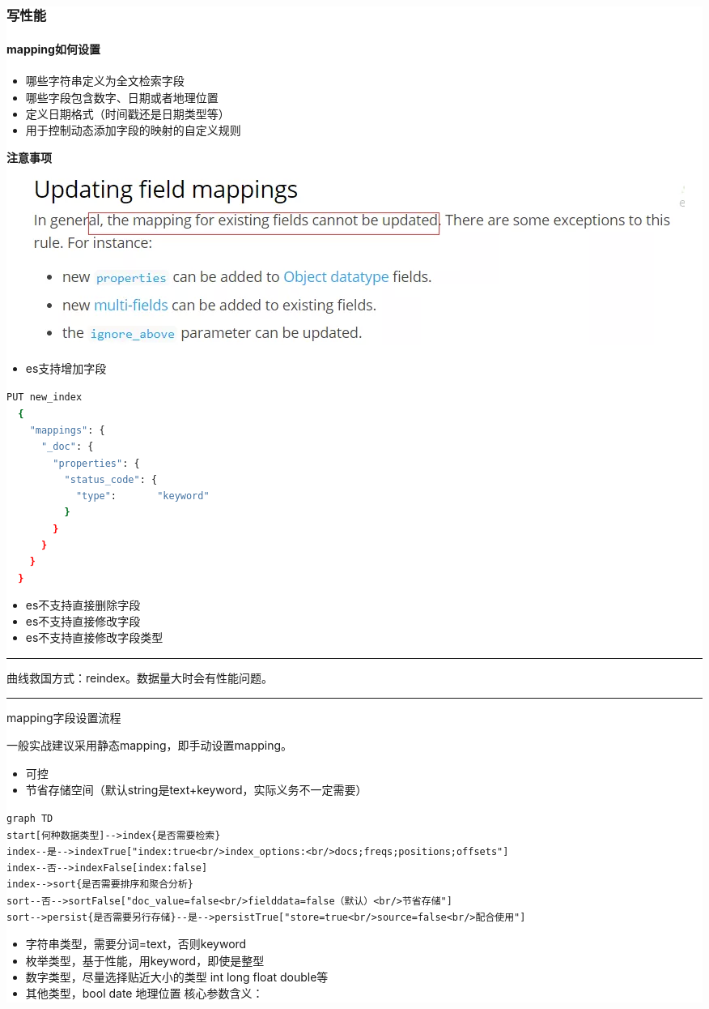 ### 写性能

####  mapping如何设置

+ 哪些字符串定义为全文检索字段
+ 哪些字段包含数字、日期或者地理位置
+ 定义日期格式（时间戳还是日期类型等）
+ 用于控制动态添加字段的映射的自定义规则

**注意事项**
![mapping注意事项](/image/Elasticsearch-1-1611033751582.png)
+ es支持增加字段
```bash
PUT new_index
  {
    "mappings": {
      "_doc": {
        "properties": {
          "status_code": {
            "type":       "keyword"
          }
        }
      }
    }
  }
```
+ es不支持直接删除字段
+ es不支持直接修改字段
+ es不支持直接修改字段类型
---
曲线救国方式：reindex。数据量大时会有性能问题。

---

mapping字段设置流程

一般实战建议采用静态mapping，即手动设置mapping。
+ 可控
+ 节省存储空间（默认string是text+keyword，实际义务不一定需要）

```mermaid
graph TD
start[何种数据类型]-->index{是否需要检索}
index--是-->indexTrue["index:true<br/>index_options:<br/>docs;freqs;positions;offsets"]
index--否-->indexFalse[index:false]
index-->sort{是否需要排序和聚合分析}
sort--否-->sortFalse["doc_value=false<br/>fielddata=false（默认）<br/>节省存储"]
sort-->persist{是否需要另行存储}--是-->persistTrue["store=true<br/>source=false<br/>配合使用"]
```
+ 字符串类型，需要分词=text，否则keyword
+ 枚举类型，基于性能，用keyword，即使是整型
+ 数字类型，尽量选择贴近大小的类型 int long float double等
+ 其他类型，bool date 地理位置
核心参数含义：
